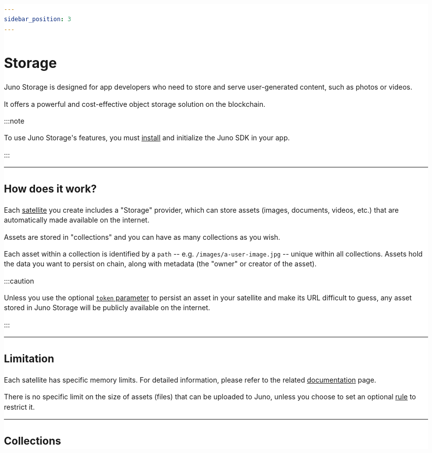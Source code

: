 ```yaml
---
sidebar_position: 3
---
```


# Storage

Juno Storage is designed for app developers who need to store and serve user-generated content, such as photos or videos.

It offers a powerful and cost-effective object storage solution on the blockchain.

:::note

To use Juno Storage's features, you must [install](../add-juno-to-an-app/setup) and initialize the Juno SDK in your app.

:::

---

## How does it work?

Each [satellite] you create includes a "Storage" provider, which can store assets (images, documents, videos, etc.) that are automatically made available on the internet.

Assets are stored in "collections" and you can have as many collections as you wish.

Each asset within a collection is identified by a `path` -- e.g. `/images/a-user-image.jpg` -- unique within all collections. Assets hold the data you want to persist on chain, along with metadata (the "owner" or creator of the asset).

:::caution

Unless you use the optional [`token` parameter](#protected-asset) to persist an asset in your satellite and make its URL difficult to guess, any asset stored in Juno Storage will be publicly available on the internet.

:::

---

## Limitation

Each satellite has specific memory limits. For detailed information, please refer to the related [documentation](../miscellaneous/memory.md) page.

There is no specific limit on the size of assets (files) that can be uploaded to Juno, unless you choose to set an optional [rule](#rules) to restrict it.

---

## Collections


[satellite]: ../terminology.md#satellite
[controllers]: ../terminology.md#controller